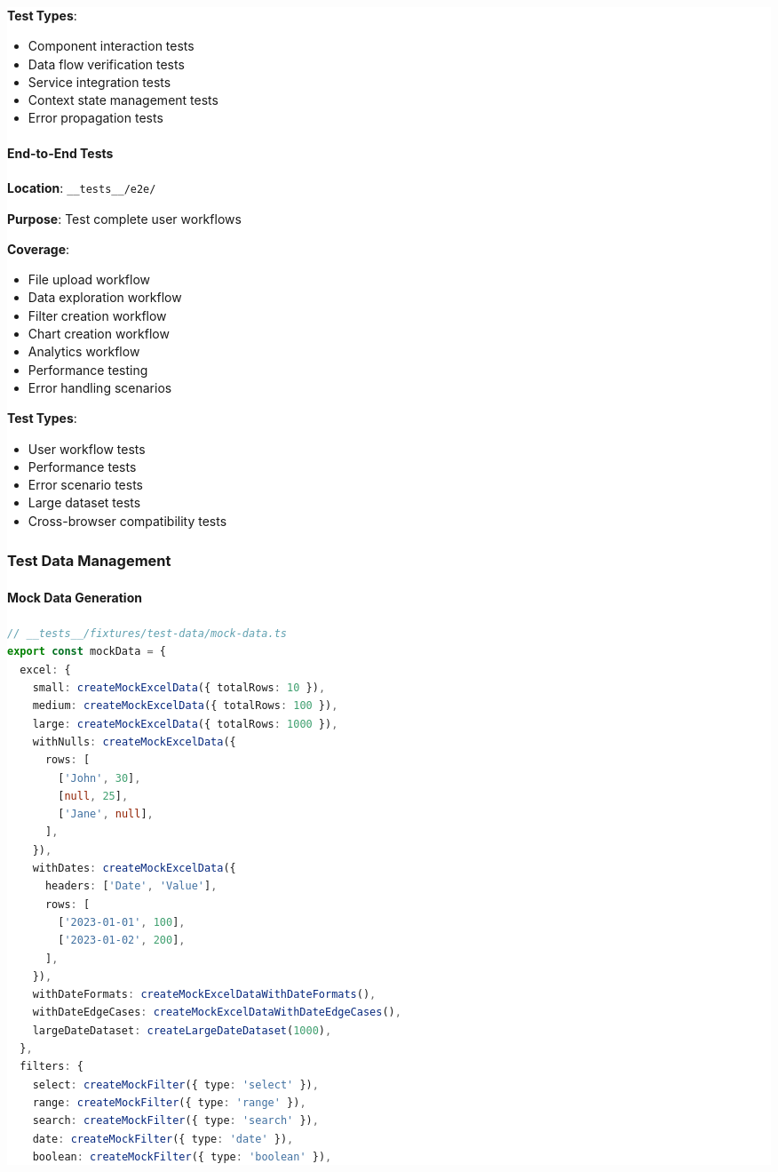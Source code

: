 **Test Types**:

- Component interaction tests
- Data flow verification tests
- Service integration tests
- Context state management tests
- Error propagation tests

#### End-to-End Tests

**Location**: `__tests__/e2e/`

**Purpose**: Test complete user workflows

**Coverage**:

- File upload workflow
- Data exploration workflow
- Filter creation workflow
- Chart creation workflow
- Analytics workflow
- Performance testing
- Error handling scenarios

**Test Types**:

- User workflow tests
- Performance tests
- Error scenario tests
- Large dataset tests
- Cross-browser compatibility tests

### Test Data Management

#### Mock Data Generation

```typescript
// __tests__/fixtures/test-data/mock-data.ts
export const mockData = {
  excel: {
    small: createMockExcelData({ totalRows: 10 }),
    medium: createMockExcelData({ totalRows: 100 }),
    large: createMockExcelData({ totalRows: 1000 }),
    withNulls: createMockExcelData({
      rows: [
        ['John', 30],
        [null, 25],
        ['Jane', null],
      ],
    }),
    withDates: createMockExcelData({
      headers: ['Date', 'Value'],
      rows: [
        ['2023-01-01', 100],
        ['2023-01-02', 200],
      ],
    }),
    withDateFormats: createMockExcelDataWithDateFormats(),
    withDateEdgeCases: createMockExcelDataWithDateEdgeCases(),
    largeDateDataset: createLargeDateDataset(1000),
  },
  filters: {
    select: createMockFilter({ type: 'select' }),
    range: createMockFilter({ type: 'range' }),
    search: createMockFilter({ type: 'search' }),
    date: createMockFilter({ type: 'date' }),
    boolean: createMockFilter({ type: 'boolean' }),
```